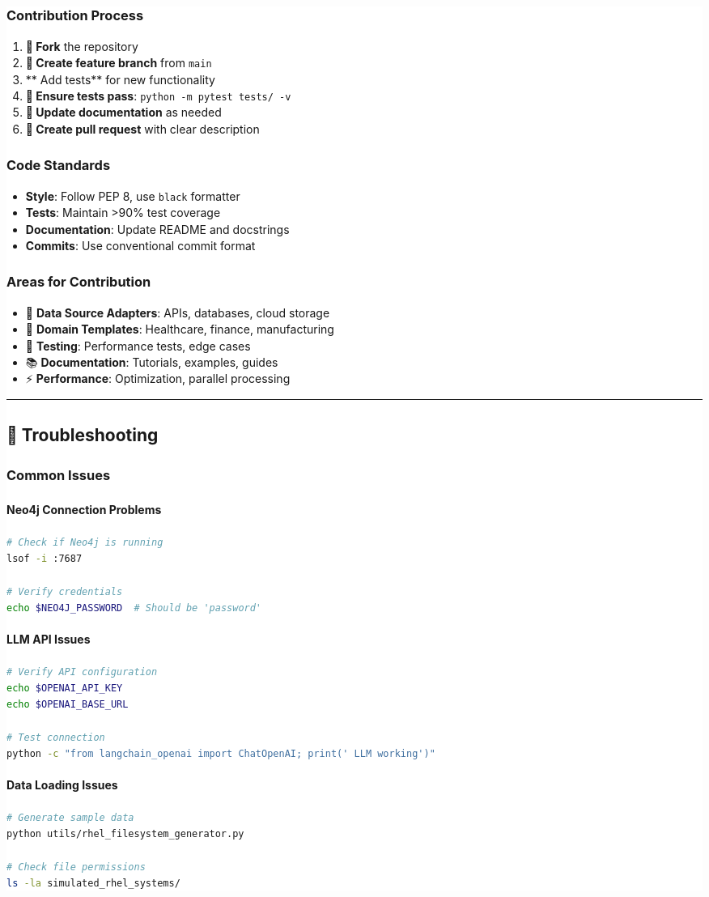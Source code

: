 ### **Contribution Process**

1. **🍴 Fork** the repository
2. **🌿 Create feature branch** from `main`
3. ** Add tests** for new functionality
4. **🧪 Ensure tests pass**: `python -m pytest tests/ -v`
5. **📝 Update documentation** as needed
6. **💫 Create pull request** with clear description

### **Code Standards**

- **Style**: Follow PEP 8, use `black` formatter
- **Tests**: Maintain >90% test coverage
- **Documentation**: Update README and docstrings
- **Commits**: Use conventional commit format

### **Areas for Contribution**

- 🔌 **Data Source Adapters**: APIs, databases, cloud storage
- 🎯 **Domain Templates**: Healthcare, finance, manufacturing
- 🧪 **Testing**: Performance tests, edge cases
- 📚 **Documentation**: Tutorials, examples, guides
- ⚡ **Performance**: Optimization, parallel processing

---

## 🐛 Troubleshooting

### **Common Issues**

#### **Neo4j Connection Problems**
```bash
# Check if Neo4j is running
lsof -i :7687

# Verify credentials
echo $NEO4J_PASSWORD  # Should be 'password'
```

#### **LLM API Issues**
```bash
# Verify API configuration
echo $OPENAI_API_KEY
echo $OPENAI_BASE_URL

# Test connection
python -c "from langchain_openai import ChatOpenAI; print(' LLM working')"
```

#### **Data Loading Issues**
```bash
# Generate sample data
python utils/rhel_filesystem_generator.py

# Check file permissions
ls -la simulated_rhel_systems/
```
